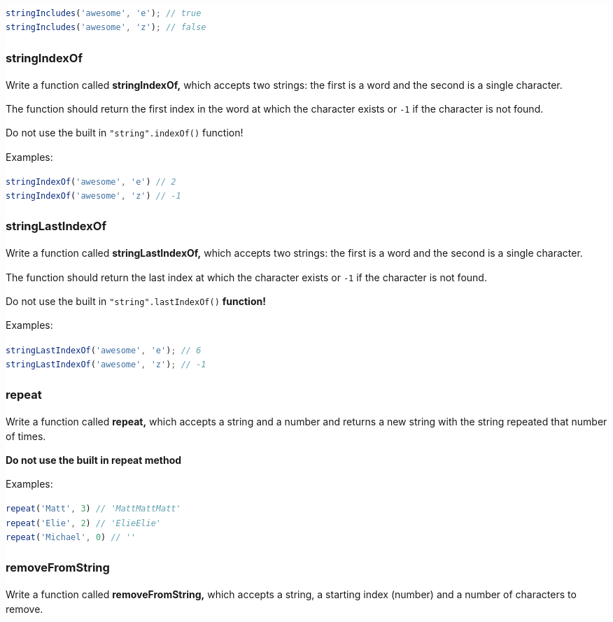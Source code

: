 ```js
stringIncludes('awesome', 'e'); // true
stringIncludes('awesome', 'z'); // false
```

### stringIndexOf

Write a function called **stringIndexOf,** which accepts two strings: the first is a word and the second is a single character.

The function should return the first index in the word at which the character exists or `-1` if the character is not found.

Do not use the built in `"string".indexOf()` function!

Examples:

```js
stringIndexOf('awesome', 'e') // 2
stringIndexOf('awesome', 'z') // -1
```

### stringLastIndexOf

Write a function called **stringLastIndexOf,** which accepts two strings: the first is a word and the second is a single character.

The function should return the last index at which the character exists or `-1` if the character is not found.

Do not use the built in `"string".lastIndexOf()` **function!**

Examples:

```js
stringLastIndexOf('awesome', 'e'); // 6
stringLastIndexOf('awesome', 'z'); // -1
```

### repeat

Write a function called **repeat,** which accepts a string and a number and returns a new string with the string repeated that number of times.

**Do not use the built in repeat method**

Examples:

```js
repeat('Matt', 3) // 'MattMattMatt'
repeat('Elie', 2) // 'ElieElie'
repeat('Michael', 0) // ''
```

### removeFromString

Write a function called **removeFromString,** which accepts a string, a starting index (number) and a number of characters to remove.
